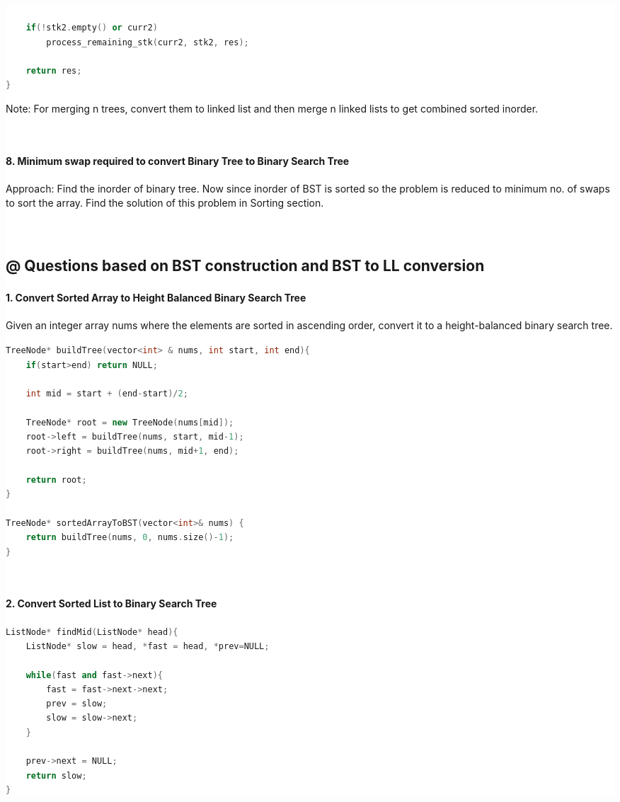 ```cpp

	if(!stk2.empty() or curr2)
		process_remaining_stk(curr2, stk2, res);

	return res;
}
```

Note: For merging n trees, convert them to linked list and then merge n linked lists to get combined sorted inorder.

<br>

#### 8. Minimum swap required to convert Binary Tree to Binary Search Tree

Approach: Find the inorder of binary tree. Now since inorder of BST is sorted so the problem is reduced to minimum no. of swaps to sort the array. Find the solution of this problem in Sorting section. 

<br>


## @ Questions based on BST construction and BST to LL conversion

#### 1. Convert Sorted Array to Height Balanced Binary Search Tree
Given an integer array nums where the elements are sorted in ascending order, convert it to a height-balanced binary search tree.

```cpp
TreeNode* buildTree(vector<int> & nums, int start, int end){
    if(start>end) return NULL;

    int mid = start + (end-start)/2;

    TreeNode* root = new TreeNode(nums[mid]);
    root->left = buildTree(nums, start, mid-1);
    root->right = buildTree(nums, mid+1, end);

    return root;
}

TreeNode* sortedArrayToBST(vector<int>& nums) {
    return buildTree(nums, 0, nums.size()-1);
}
```

<br>

#### 2. Convert Sorted List to Binary Search Tree

```cpp
ListNode* findMid(ListNode* head){
    ListNode* slow = head, *fast = head, *prev=NULL;

    while(fast and fast->next){
        fast = fast->next->next;
        prev = slow;
        slow = slow->next;
    }

    prev->next = NULL;
    return slow;
}

```